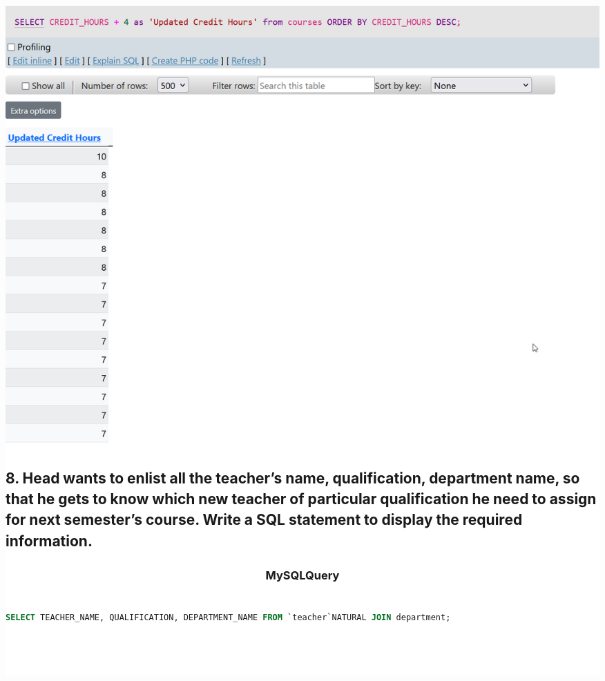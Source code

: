 ![c6995b81dcf14d007bcbbd71856e5490.png](../_resources/c6995b81dcf14d007bcbbd71856e5490.png)

## 8. Head wants to enlist all the teacher’s name, qualification, department name, so that he gets to know which new teacher of particular qualification he need to assign for next semester’s course. Write a SQL statement to display the required information.

### <center>MySQLQuery</center>
```sql

SELECT TEACHER_NAME, QUALIFICATION, DEPARTMENT_NAME FROM `teacher`NATURAL JOIN department; 

```

<br>
<br>
<br>
